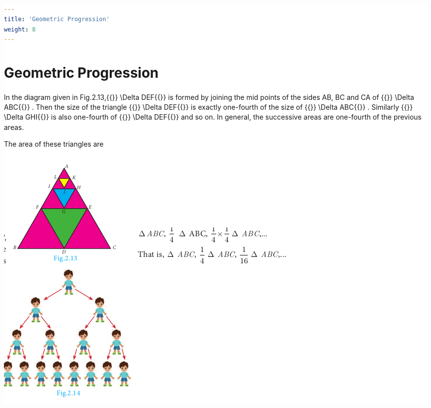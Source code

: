```yaml
---
title: 'Geometric Progression'
weight: 8
---
```


# Geometric Progression

In the diagram given in Fig.2.13,{{<katex>}} \Delta DEF{{</katex>}} is formed by joining the mid points of the sides AB, BC and CA of {{<katex>}} \Delta ABC{{</katex>}} . Then the size of the triangle {{<katex>}} \Delta DEF{{</katex>}} is exactly one-fourth of the size of {{<katex>}} \Delta ABC{{</katex>}} . Similarly {{<katex>}} \Delta GHI{{</katex>}} is also one-fourth of {{<katex>}} \Delta DEF{{</katex>}} and so on. In general, the successive areas are one-fourth of the previous areas.

The area of these triangles are

![](1.png)
![](2.png)
![](3.png)
